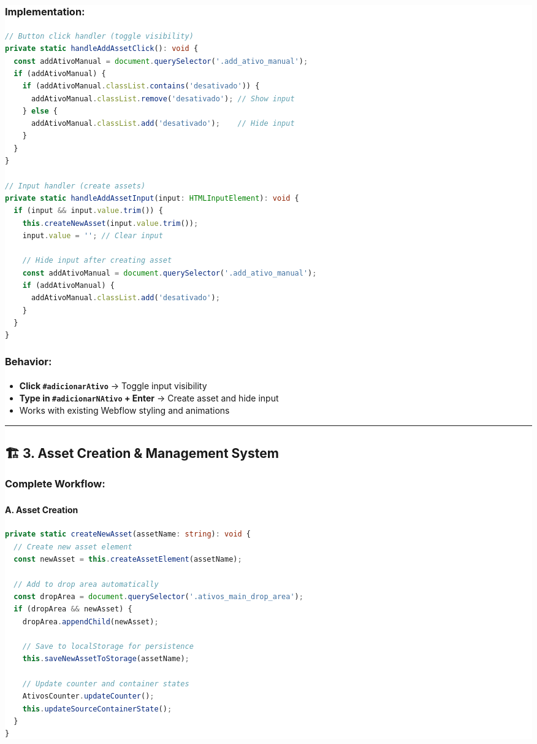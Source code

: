 ### **Implementation:**
```typescript
// Button click handler (toggle visibility)
private static handleAddAssetClick(): void {
  const addAtivoManual = document.querySelector('.add_ativo_manual');
  if (addAtivoManual) {
    if (addAtivoManual.classList.contains('desativado')) {
      addAtivoManual.classList.remove('desativado'); // Show input
    } else {
      addAtivoManual.classList.add('desativado');    // Hide input
    }
  }
}

// Input handler (create assets)
private static handleAddAssetInput(input: HTMLInputElement): void {
  if (input && input.value.trim()) {
    this.createNewAsset(input.value.trim());
    input.value = ''; // Clear input

    // Hide input after creating asset
    const addAtivoManual = document.querySelector('.add_ativo_manual');
    if (addAtivoManual) {
      addAtivoManual.classList.add('desativado');
    }
  }
}
```

### **Behavior:**
- **Click `#adicionarAtivo`** → Toggle input visibility
- **Type in `#adicionarNAtivo` + Enter** → Create asset and hide input
- Works with existing Webflow styling and animations

---

## 🏗️ **3. Asset Creation & Management System**

### **Complete Workflow:**

#### **A. Asset Creation**
```typescript
private static createNewAsset(assetName: string): void {
  // Create new asset element
  const newAsset = this.createAssetElement(assetName);
  
  // Add to drop area automatically
  const dropArea = document.querySelector('.ativos_main_drop_area');
  if (dropArea && newAsset) {
    dropArea.appendChild(newAsset);
    
    // Save to localStorage for persistence
    this.saveNewAssetToStorage(assetName);
    
    // Update counter and container states
    AtivosCounter.updateCounter();
    this.updateSourceContainerState();
  }
}
```
